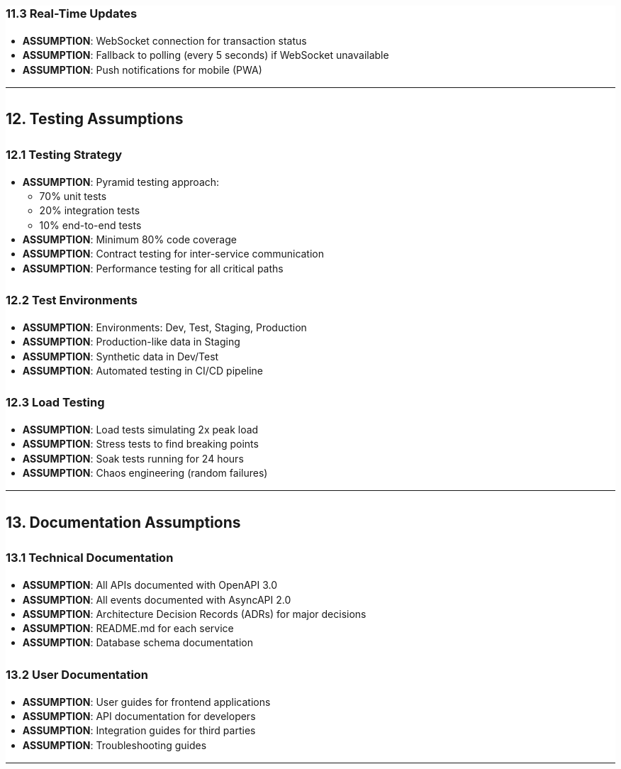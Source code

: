 ### 11.3 Real-Time Updates
- **ASSUMPTION**: WebSocket connection for transaction status
- **ASSUMPTION**: Fallback to polling (every 5 seconds) if WebSocket unavailable
- **ASSUMPTION**: Push notifications for mobile (PWA)

---

## 12. Testing Assumptions

### 12.1 Testing Strategy
- **ASSUMPTION**: Pyramid testing approach:
  - 70% unit tests
  - 20% integration tests
  - 10% end-to-end tests
- **ASSUMPTION**: Minimum 80% code coverage
- **ASSUMPTION**: Contract testing for inter-service communication
- **ASSUMPTION**: Performance testing for all critical paths

### 12.2 Test Environments
- **ASSUMPTION**: Environments: Dev, Test, Staging, Production
- **ASSUMPTION**: Production-like data in Staging
- **ASSUMPTION**: Synthetic data in Dev/Test
- **ASSUMPTION**: Automated testing in CI/CD pipeline

### 12.3 Load Testing
- **ASSUMPTION**: Load tests simulating 2x peak load
- **ASSUMPTION**: Stress tests to find breaking points
- **ASSUMPTION**: Soak tests running for 24 hours
- **ASSUMPTION**: Chaos engineering (random failures)

---

## 13. Documentation Assumptions

### 13.1 Technical Documentation
- **ASSUMPTION**: All APIs documented with OpenAPI 3.0
- **ASSUMPTION**: All events documented with AsyncAPI 2.0
- **ASSUMPTION**: Architecture Decision Records (ADRs) for major decisions
- **ASSUMPTION**: README.md for each service
- **ASSUMPTION**: Database schema documentation

### 13.2 User Documentation
- **ASSUMPTION**: User guides for frontend applications
- **ASSUMPTION**: API documentation for developers
- **ASSUMPTION**: Integration guides for third parties
- **ASSUMPTION**: Troubleshooting guides

---
